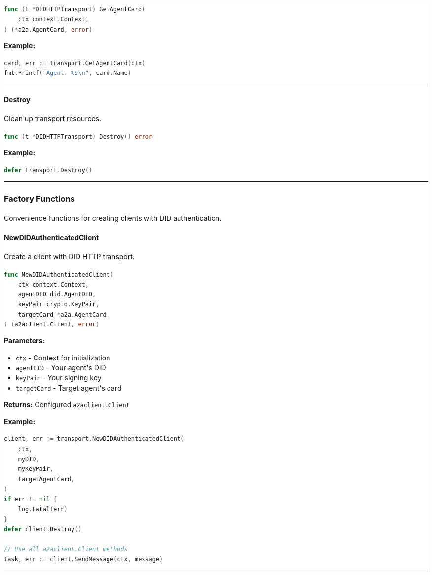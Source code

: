 ```go
func (t *DIDHTTPTransport) GetAgentCard(
    ctx context.Context,
) (*a2a.AgentCard, error)
```

**Example:**
```go
card, err := transport.GetAgentCard(ctx)
fmt.Printf("Agent: %s\n", card.Name)
```

---

#### Destroy

Clean up transport resources.

```go
func (t *DIDHTTPTransport) Destroy() error
```

**Example:**
```go
defer transport.Destroy()
```

---

### Factory Functions

Convenience functions for creating clients with DID authentication.

#### NewDIDAuthenticatedClient

Create a client with DID HTTP transport.

```go
func NewDIDAuthenticatedClient(
    ctx context.Context,
    agentDID did.AgentDID,
    keyPair crypto.KeyPair,
    targetCard *a2a.AgentCard,
) (a2aclient.Client, error)
```

**Parameters:**
- `ctx` - Context for initialization
- `agentDID` - Your agent's DID
- `keyPair` - Your signing key
- `targetCard` - Target agent's card

**Returns:** Configured `a2aclient.Client`

**Example:**
```go
client, err := transport.NewDIDAuthenticatedClient(
    ctx,
    myDID,
    myKeyPair,
    targetAgentCard,
)
if err != nil {
    log.Fatal(err)
}
defer client.Destroy()

// Use all a2aclient.Client methods
task, err := client.SendMessage(ctx, message)
```

---